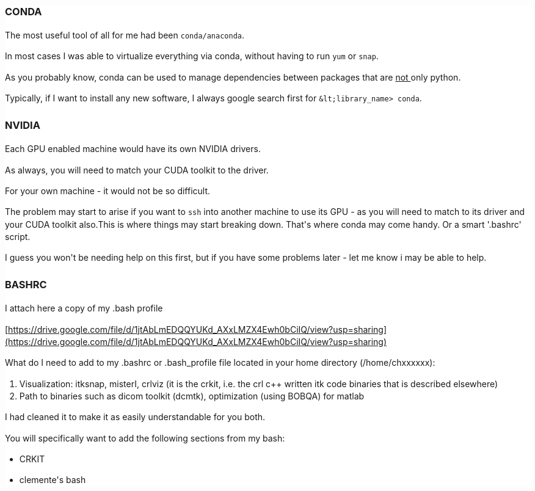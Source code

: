 
<div id='section-id-85'/>

### CONDA

The most useful tool of all for me had been `conda/anaconda`. 

In most cases I was able to virtualize everything via conda, without having to run `yum` or `snap`. 

As you probably know, conda can be used to manage dependencies between packages that are <span style="text-decoration:underline;">not </span>only python. 

Typically, if I want to install any new software, I always google search first for `&lt;library_name> conda`. 


<div id='section-id-96'/>

### NVIDIA 

Each GPU enabled machine would have its own NVIDIA drivers. 

As always, you will need to match your CUDA toolkit to the driver.

For your own machine - it would not be so difficult. 

 

The problem may start to arise if you want to `ssh` into another machine to use its GPU - as you will need to match to its driver and your CUDA toolkit also.This is where things may start breaking down. That's where conda may come handy. Or a smart '.bashrc' script. 

I guess you won't be needing help on this first, but if you have some problems later - let me know i may be able to help. 


<div id='section-id-111'/>

### BASHRC

I attach here a copy of my .bash profile 

[https://drive.google.com/file/d/1jtAbLmEDQQYUKd_AXxLMZX4Ewh0bCiIQ/view?usp=sharing](https://drive.google.com/file/d/1jtAbLmEDQQYUKd_AXxLMZX4Ewh0bCiIQ/view?usp=sharing)

What do I need to add to my .bashrc or .bash_profile file located in your home directory (/home/chxxxxxx):



1. Visualization: itksnap, misterI, crlviz (it is the crkit, i.e. the crl c++ written itk code binaries that is described elsewhere)
2. Path to binaries such as dicom toolkit (dcmtk), optimization (using BOBQA) for matlab

I had cleaned it to make it as easily understandable for you both. 

You will specifically want to add the following sections from my bash: 

- CRKIT 

- clemente's bash 
